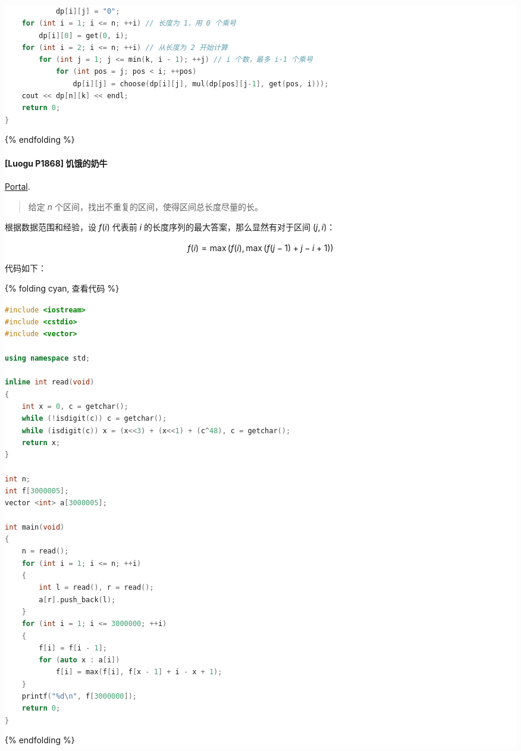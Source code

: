 ```cpp
            dp[i][j] = "0";
    for (int i = 1; i <= n; ++i) // 长度为 1，用 0 个乘号
        dp[i][0] = get(0, i);
    for (int i = 2; i <= n; ++i) // 从长度为 2 开始计算
        for (int j = 1; j <= min(k, i - 1); ++j) // i 个数，最多 i-1 个乘号
            for (int pos = j; pos < i; ++pos)
                dp[i][j] = choose(dp[i][j], mul(dp[pos][j-1], get(pos, i)));
    cout << dp[n][k] << endl;
    return 0;
}
```
{% endfolding %}

#### [Luogu P1868] 饥饿的奶牛

[Portal](https://www.luogu.com.cn/problem/P1868).

> 给定 $n$ 个区间，找出不重复的区间，使得区间总长度尽量的长。

根据数据范围和经验，设 $f(i)$ 代表前 $i$ 的长度序列的最大答案，那么显然有对于区间 $(j,i)$：

$$
f(i) = \max(f(i), \max(f(j-1)+j-i+1))
$$

代码如下：

{% folding cyan, 查看代码 %}
```cpp
#include <iostream>
#include <cstdio>
#include <vector>

using namespace std;

inline int read(void)
{
    int x = 0, c = getchar();
    while (!isdigit(c)) c = getchar();
    while (isdigit(c)) x = (x<<3) + (x<<1) + (c^48), c = getchar();
    return x;
}

int n;
int f[3000005];
vector <int> a[3000005];

int main(void)
{
    n = read();
    for (int i = 1; i <= n; ++i)
    {
        int l = read(), r = read();
        a[r].push_back(l);
    }
    for (int i = 1; i <= 3000000; ++i)
    {
        f[i] = f[i - 1];
        for (auto x : a[i])
            f[i] = max(f[i], f[x - 1] + i - x + 1);
    }
    printf("%d\n", f[3000000]);
    return 0;
}
```
{% endfolding %}
